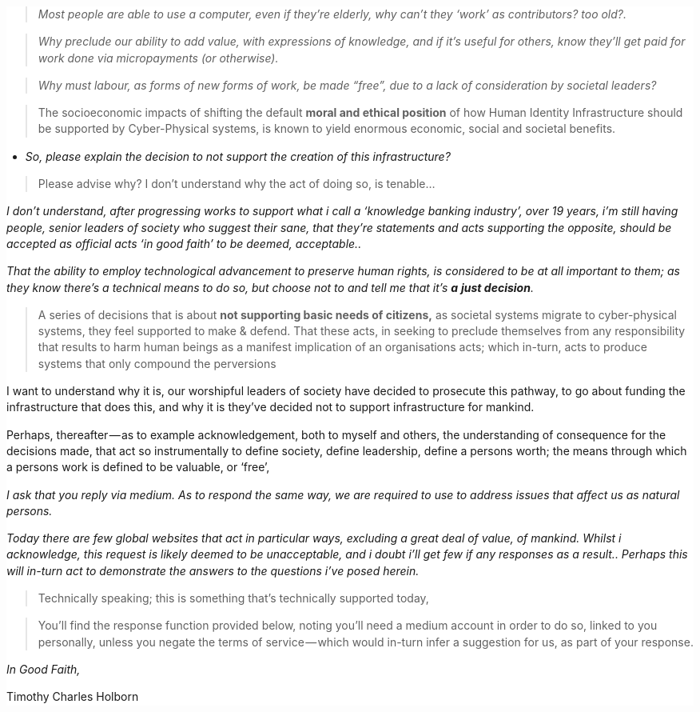 > _Most people are able to use a computer, even if they’re elderly, why can’t they ‘work’ as contributors? too old?._

> _Why preclude our ability to add value, with expressions of knowledge, and if it’s useful for others, know they’ll get paid for work done via micropayments (or otherwise)._

> _Why must labour, as forms of new forms of work, be made “free”, due to a lack of consideration by societal leaders?_

> The socioeconomic impacts of shifting the default **moral and ethical position** of how Human Identity Infrastructure should be supported by Cyber-Physical systems, is known to yield enormous economic, social and societal benefits.

-   _So, please explain the decision to not support the creation of this infrastructure?_

> Please advise why? I don’t understand why the act of doing so, is tenable…

_I don’t understand, after progressing works to support what i call a ‘knowledge banking industry’, over 19 years, i’m still having people, senior leaders of society who suggest their sane, that they’re statements and acts supporting the opposite, should be accepted as official acts ‘in good faith’ to be deemed, acceptable.._

_That the ability to employ technological advancement to preserve human rights, is considered to be at all important to them; as they know there’s a technical means to do so, but choose not to and tell me that it’s_ **_a_** **_just decision_**_._

> A series of decisions that is about **not supporting basic needs of citizens,** as societal systems migrate to cyber-physical systems, they feel supported to make & defend. That these acts, in seeking to preclude themselves from any responsibility that results to harm human beings as a manifest implication of an organisations acts; which in-turn, acts to produce systems that only compound the perversions

I want to understand why it is, our worshipful leaders of society have decided to prosecute this pathway, to go about funding the infrastructure that does this, and why it is they’ve decided not to support infrastructure for mankind.

Perhaps, thereafter — as to example acknowledgement, both to myself and others, the understanding of consequence for the decisions made, that act so instrumentally to define society, define leadership, define a persons worth; the means through which a persons work is defined to be valuable, or ‘free’,

_I ask that you reply via medium. As to respond the same way, we are required to use to address issues that affect us as natural persons._

_Today there are few global websites that act in particular ways, excluding a great deal of value, of mankind. Whilst i acknowledge, this request is likely deemed to be unacceptable, and i doubt i’ll get few if any responses as a result.. Perhaps this will in-turn act to demonstrate the answers to the questions i’ve posed herein._

> Technically speaking; this is something that’s technically supported today,

> You’ll find the response function provided below, noting you’ll need a medium account in order to do so, linked to you personally, unless you negate the terms of service — which would in-turn infer a suggestion for us, as part of your response.

_In Good Faith,_

Timothy Charles Holborn
